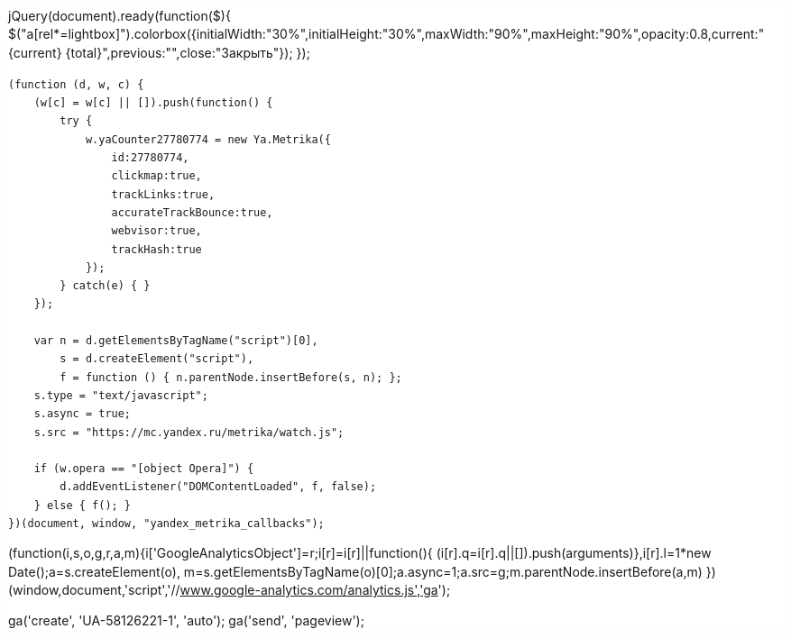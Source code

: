 	
                
                
			
                
		
        
	
    


jQuery(document).ready(function($){
  $("a[rel*=lightbox]").colorbox({initialWidth:"30%",initialHeight:"30%",maxWidth:"90%",maxHeight:"90%",opacity:0.8,current:" {current}  {total}",previous:"",close:"Закрыть"});
});
  



    (function (d, w, c) {
        (w[c] = w[c] || []).push(function() {
            try {
                w.yaCounter27780774 = new Ya.Metrika({
                    id:27780774,
                    clickmap:true,
                    trackLinks:true,
                    accurateTrackBounce:true,
                    webvisor:true,
                    trackHash:true
                });
            } catch(e) { }
        });

        var n = d.getElementsByTagName("script")[0],
            s = d.createElement("script"),
            f = function () { n.parentNode.insertBefore(s, n); };
        s.type = "text/javascript";
        s.async = true;
        s.src = "https://mc.yandex.ru/metrika/watch.js";

        if (w.opera == "[object Opera]") {
            d.addEventListener("DOMContentLoaded", f, false);
        } else { f(); }
    })(document, window, "yandex_metrika_callbacks");





  (function(i,s,o,g,r,a,m){i['GoogleAnalyticsObject']=r;i[r]=i[r]||function(){
  (i[r].q=i[r].q||[]).push(arguments)},i[r].l=1*new Date();a=s.createElement(o),
  m=s.getElementsByTagName(o)[0];a.async=1;a.src=g;m.parentNode.insertBefore(a,m)
  })(window,document,'script','//www.google-analytics.com/analytics.js','ga');

  ga('create', 'UA-58126221-1', 'auto');
  ga('send', 'pageview');






